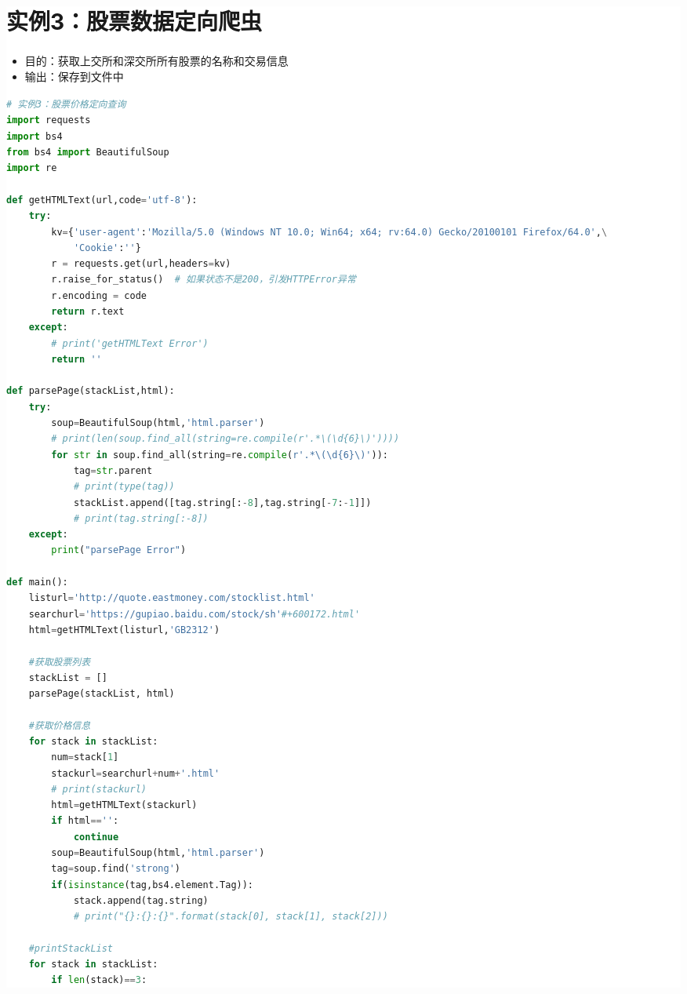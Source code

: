 
# 实例3：股票数据定向爬虫
* 目的：获取上交所和深交所所有股票的名称和交易信息
* 输出：保存到文件中

```python
# 实例3：股票价格定向查询
import requests
import bs4
from bs4 import BeautifulSoup
import re

def getHTMLText(url,code='utf-8'):
    try:
        kv={'user-agent':'Mozilla/5.0 (Windows NT 10.0; Win64; x64; rv:64.0) Gecko/20100101 Firefox/64.0',\
            'Cookie':''}
        r = requests.get(url,headers=kv)
        r.raise_for_status()  # 如果状态不是200，引发HTTPError异常
        r.encoding = code
        return r.text
    except:
        # print('getHTMLText Error')
        return ''

def parsePage(stackList,html):
    try:
        soup=BeautifulSoup(html,'html.parser')
        # print(len(soup.find_all(string=re.compile(r'.*\(\d{6}\)'))))
        for str in soup.find_all(string=re.compile(r'.*\(\d{6}\)')):
            tag=str.parent
            # print(type(tag))
            stackList.append([tag.string[:-8],tag.string[-7:-1]])
            # print(tag.string[:-8])
    except:
        print("parsePage Error")

def main():
    listurl='http://quote.eastmoney.com/stocklist.html'
    searchurl='https://gupiao.baidu.com/stock/sh'#+600172.html'
    html=getHTMLText(listurl,'GB2312')

    #获取股票列表
    stackList = []
    parsePage(stackList, html)

    #获取价格信息
    for stack in stackList:
        num=stack[1]
        stackurl=searchurl+num+'.html'
        # print(stackurl)
        html=getHTMLText(stackurl)
        if html=='':
            continue
        soup=BeautifulSoup(html,'html.parser')
        tag=soup.find('strong')
        if(isinstance(tag,bs4.element.Tag)):
            stack.append(tag.string)
            # print("{}:{}:{}".format(stack[0], stack[1], stack[2]))

    #printStackList
    for stack in stackList:
        if len(stack)==3:
```